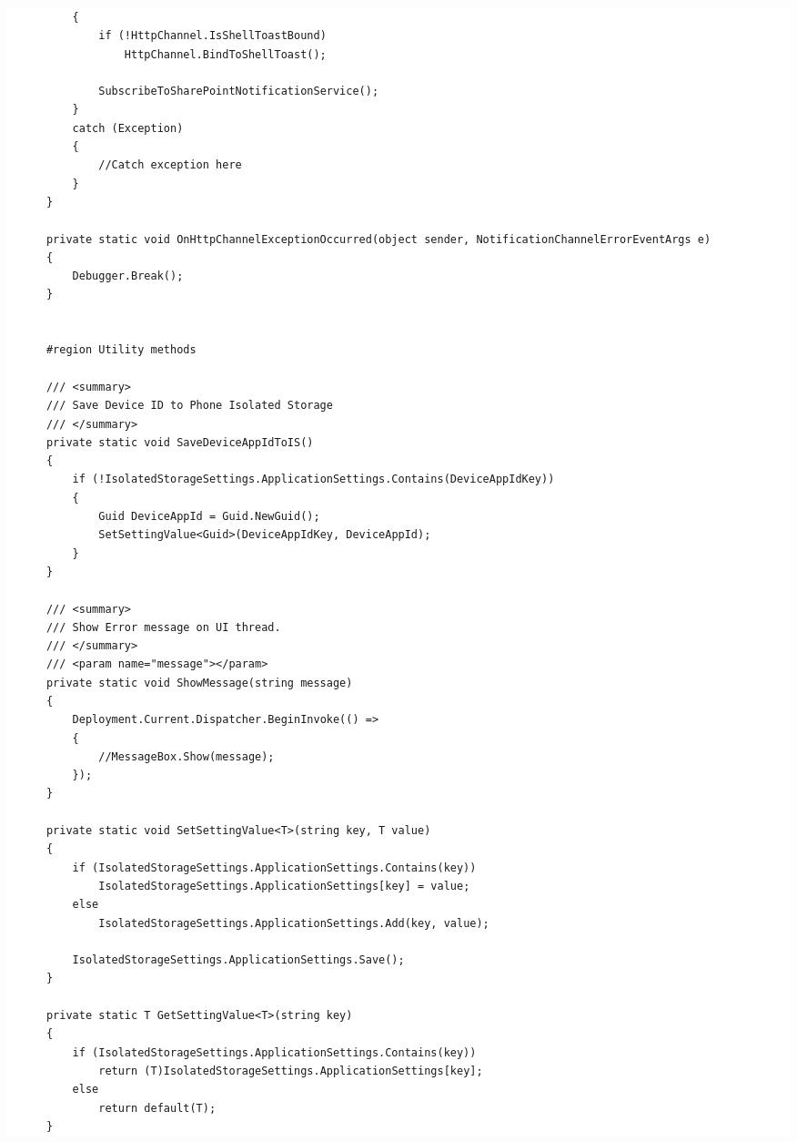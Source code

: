   ```
            {
                if (!HttpChannel.IsShellToastBound)
                    HttpChannel.BindToShellToast();

                SubscribeToSharePointNotificationService();
            }
            catch (Exception)
            {
                //Catch exception here
            }
        }

        private static void OnHttpChannelExceptionOccurred(object sender, NotificationChannelErrorEventArgs e)
        {
            Debugger.Break();
        }


        #region Utility methods

        /// <summary>
        /// Save Device ID to Phone Isolated Storage
        /// </summary>
        private static void SaveDeviceAppIdToIS()
        {
            if (!IsolatedStorageSettings.ApplicationSettings.Contains(DeviceAppIdKey))
            {
                Guid DeviceAppId = Guid.NewGuid();
                SetSettingValue<Guid>(DeviceAppIdKey, DeviceAppId);
            }
        }

        /// <summary>
        /// Show Error message on UI thread.
        /// </summary>
        /// <param name="message"></param>
        private static void ShowMessage(string message)
        {
            Deployment.Current.Dispatcher.BeginInvoke(() =>
            {
                //MessageBox.Show(message);
            });
        }

        private static void SetSettingValue<T>(string key, T value)
        {
            if (IsolatedStorageSettings.ApplicationSettings.Contains(key))
                IsolatedStorageSettings.ApplicationSettings[key] = value;
            else
                IsolatedStorageSettings.ApplicationSettings.Add(key, value);

            IsolatedStorageSettings.ApplicationSettings.Save();
        }

        private static T GetSettingValue<T>(string key)
        {
            if (IsolatedStorageSettings.ApplicationSettings.Contains(key))
                return (T)IsolatedStorageSettings.ApplicationSettings[key];
            else
                return default(T);
        }

  ```